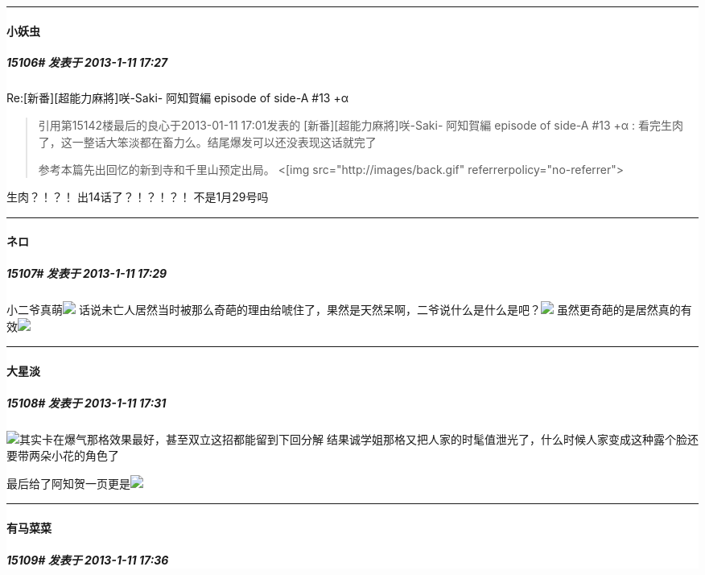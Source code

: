 
-----

####  小妖虫  
##### 15106#       发表于 2013-1-11 17:27

Re:[新番][超能力麻將]咲-Saki- 阿知賀編 episode of side-A #13 +α


<blockquote>引用第15142楼最后的良心于2013-01-11 17:01发表的 [新番][超能力麻將]咲-Saki- 阿知賀編 episode of side-A #13 +α :
看完生肉了，这一整话大笨淡都在畜力么。结尾爆发可以还没表现这话就完了

参考本篇先出回忆的新到寺和千里山预定出局。 <[img src="http://images/back.gif" referrerpolicy="no-referrer"></blockquote>生肉？！？！ 出14话了？！？！？！ 不是1月29号吗







-----

####  ネロ  
##### 15107#       发表于 2013-1-11 17:29




小二爷真萌<img src="https://static.saraba1st.com/image/smiley/face/34.gif" referrerpolicy="no-referrer">
话说未亡人居然当时被那么奇葩的理由给唬住了，果然是天然呆啊，二爷说什么是什么是吧？<img src="https://static.saraba1st.com/image/smiley/face/33.gif" referrerpolicy="no-referrer">
虽然更奇葩的是居然真的有效<img src="https://static.saraba1st.com/image/smiley/face/29.gif" referrerpolicy="no-referrer">







-----

####  大星淡  
##### 15108#       发表于 2013-1-11 17:31



<img src="https://static.saraba1st.com/image/smiley/face/191.gif" referrerpolicy="no-referrer">其实卡在爆气那格效果最好，甚至双立这招都能留到下回分解
结果诚学姐那格又把人家的时髦值泄光了，什么时候人家变成这种露个脸还要带两朵小花的角色了

最后给了阿知贺一页更是<img src="https://static.saraba1st.com/image/smiley/face/41.gif" referrerpolicy="no-referrer">







-----

####  有马菜菜  
##### 15109#       发表于 2013-1-11 17:36
